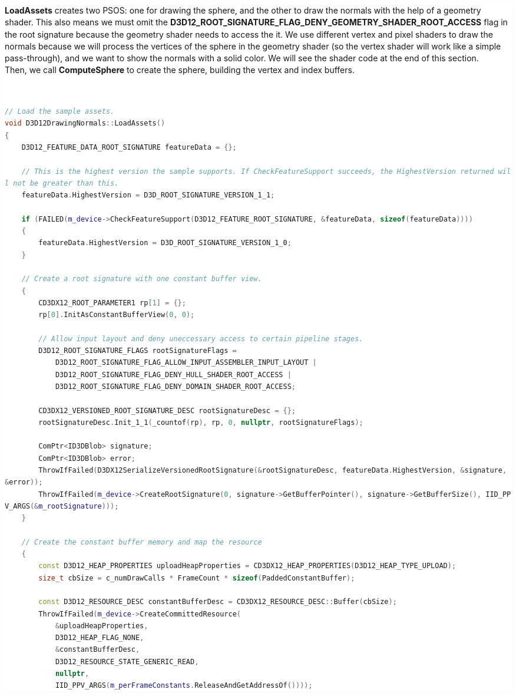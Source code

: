 **LoadAssets** creates two PSOS: one for drawing the sphere, and the other to draw the normals with the help of a geometry shader. This also means we must omit the **D3D12_ROOT_SIGNATURE_FLAG_DENY_GEOMETRY_SHADER_ROOT_ACCESS** flag in the root signature because the geometry shader needs to access the it. We use different vertex and pixel shaders to draw the normals because we will process the vertices of the sphere in the geometry shader (so the vertex shader will work like a simple pass-through), and we want to show the normals with a solid color. We will see the shader code at the end of this section. <br>
Then, we call **ComputeSphere** to create the sphere, building the vertex and index buffers.

<br>

```cpp
// Load the sample assets.
void D3D12DrawingNormals::LoadAssets()
{
    D3D12_FEATURE_DATA_ROOT_SIGNATURE featureData = {};

    // This is the highest version the sample supports. If CheckFeatureSupport succeeds, the HighestVersion returned will not be greater than this.
    featureData.HighestVersion = D3D_ROOT_SIGNATURE_VERSION_1_1;

    if (FAILED(m_device->CheckFeatureSupport(D3D12_FEATURE_ROOT_SIGNATURE, &featureData, sizeof(featureData))))
    {
        featureData.HighestVersion = D3D_ROOT_SIGNATURE_VERSION_1_0;
    }

    // Create a root signature with one constant buffer view.
    {
        CD3DX12_ROOT_PARAMETER1 rp[1] = {};
        rp[0].InitAsConstantBufferView(0, 0);

        // Allow input layout and deny uneccessary access to certain pipeline stages.
        D3D12_ROOT_SIGNATURE_FLAGS rootSignatureFlags =
            D3D12_ROOT_SIGNATURE_FLAG_ALLOW_INPUT_ASSEMBLER_INPUT_LAYOUT |
            D3D12_ROOT_SIGNATURE_FLAG_DENY_HULL_SHADER_ROOT_ACCESS |
            D3D12_ROOT_SIGNATURE_FLAG_DENY_DOMAIN_SHADER_ROOT_ACCESS;

        CD3DX12_VERSIONED_ROOT_SIGNATURE_DESC rootSignatureDesc = {};
        rootSignatureDesc.Init_1_1(_countof(rp), rp, 0, nullptr, rootSignatureFlags);

        ComPtr<ID3DBlob> signature;
        ComPtr<ID3DBlob> error;
        ThrowIfFailed(D3DX12SerializeVersionedRootSignature(&rootSignatureDesc, featureData.HighestVersion, &signature, &error));
        ThrowIfFailed(m_device->CreateRootSignature(0, signature->GetBufferPointer(), signature->GetBufferSize(), IID_PPV_ARGS(&m_rootSignature)));
    }

    // Create the constant buffer memory and map the resource
    {
        const D3D12_HEAP_PROPERTIES uploadHeapProperties = CD3DX12_HEAP_PROPERTIES(D3D12_HEAP_TYPE_UPLOAD);
        size_t cbSize = c_numDrawCalls * FrameCount * sizeof(PaddedConstantBuffer);

        const D3D12_RESOURCE_DESC constantBufferDesc = CD3DX12_RESOURCE_DESC::Buffer(cbSize);
        ThrowIfFailed(m_device->CreateCommittedResource(
            &uploadHeapProperties,
            D3D12_HEAP_FLAG_NONE,
            &constantBufferDesc,
            D3D12_RESOURCE_STATE_GENERIC_READ,
            nullptr,
            IID_PPV_ARGS(m_perFrameConstants.ReleaseAndGetAddressOf())));

```